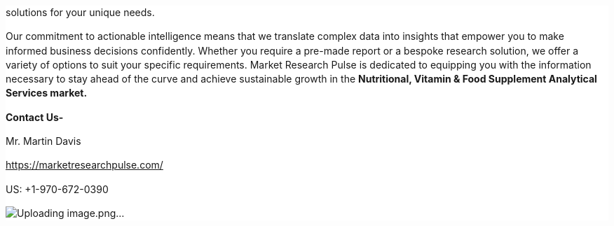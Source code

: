 solutions for your unique needs.</p><p>Our commitment to actionable intelligence means that we translate complex data into insights that empower you to make informed business decisions confidently. Whether you require a pre-made report or a bespoke research solution, we offer a variety of options to suit your specific requirements. Market Research Pulse is dedicated to equipping you with the information necessary to stay ahead of the curve and achieve sustainable growth in the <strong>Nutritional, Vitamin & Food Supplement Analytical Services market.</strong></p><p><strong>Contact Us-</strong></p><p>Mr. Martin Davis</p><p>https://marketresearchpulse.com/</p><p>US: +1-970-672-0390</p>
![Uploading image.png…]()
